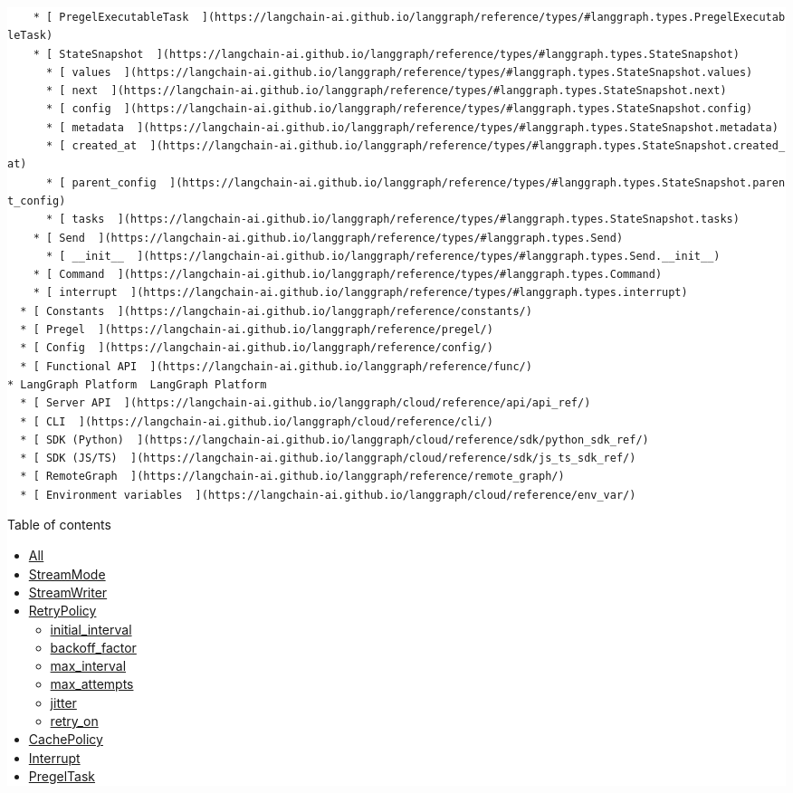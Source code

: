         * [ PregelExecutableTask  ](https://langchain-ai.github.io/langgraph/reference/types/#langgraph.types.PregelExecutableTask)
        * [ StateSnapshot  ](https://langchain-ai.github.io/langgraph/reference/types/#langgraph.types.StateSnapshot)
          * [ values  ](https://langchain-ai.github.io/langgraph/reference/types/#langgraph.types.StateSnapshot.values)
          * [ next  ](https://langchain-ai.github.io/langgraph/reference/types/#langgraph.types.StateSnapshot.next)
          * [ config  ](https://langchain-ai.github.io/langgraph/reference/types/#langgraph.types.StateSnapshot.config)
          * [ metadata  ](https://langchain-ai.github.io/langgraph/reference/types/#langgraph.types.StateSnapshot.metadata)
          * [ created_at  ](https://langchain-ai.github.io/langgraph/reference/types/#langgraph.types.StateSnapshot.created_at)
          * [ parent_config  ](https://langchain-ai.github.io/langgraph/reference/types/#langgraph.types.StateSnapshot.parent_config)
          * [ tasks  ](https://langchain-ai.github.io/langgraph/reference/types/#langgraph.types.StateSnapshot.tasks)
        * [ Send  ](https://langchain-ai.github.io/langgraph/reference/types/#langgraph.types.Send)
          * [ __init__  ](https://langchain-ai.github.io/langgraph/reference/types/#langgraph.types.Send.__init__)
        * [ Command  ](https://langchain-ai.github.io/langgraph/reference/types/#langgraph.types.Command)
        * [ interrupt  ](https://langchain-ai.github.io/langgraph/reference/types/#langgraph.types.interrupt)
      * [ Constants  ](https://langchain-ai.github.io/langgraph/reference/constants/)
      * [ Pregel  ](https://langchain-ai.github.io/langgraph/reference/pregel/)
      * [ Config  ](https://langchain-ai.github.io/langgraph/reference/config/)
      * [ Functional API  ](https://langchain-ai.github.io/langgraph/reference/func/)
    * LangGraph Platform  LangGraph Platform 
      * [ Server API  ](https://langchain-ai.github.io/langgraph/cloud/reference/api/api_ref/)
      * [ CLI  ](https://langchain-ai.github.io/langgraph/cloud/reference/cli/)
      * [ SDK (Python)  ](https://langchain-ai.github.io/langgraph/cloud/reference/sdk/python_sdk_ref/)
      * [ SDK (JS/TS)  ](https://langchain-ai.github.io/langgraph/cloud/reference/sdk/js_ts_sdk_ref/)
      * [ RemoteGraph  ](https://langchain-ai.github.io/langgraph/reference/remote_graph/)
      * [ Environment variables  ](https://langchain-ai.github.io/langgraph/cloud/reference/env_var/)



Table of contents 

  * [ All  ](https://langchain-ai.github.io/langgraph/reference/types/#langgraph.types.All)
  * [ StreamMode  ](https://langchain-ai.github.io/langgraph/reference/types/#langgraph.types.StreamMode)
  * [ StreamWriter  ](https://langchain-ai.github.io/langgraph/reference/types/#langgraph.types.StreamWriter)
  * [ RetryPolicy  ](https://langchain-ai.github.io/langgraph/reference/types/#langgraph.types.RetryPolicy)
    * [ initial_interval  ](https://langchain-ai.github.io/langgraph/reference/types/#langgraph.types.RetryPolicy.initial_interval)
    * [ backoff_factor  ](https://langchain-ai.github.io/langgraph/reference/types/#langgraph.types.RetryPolicy.backoff_factor)
    * [ max_interval  ](https://langchain-ai.github.io/langgraph/reference/types/#langgraph.types.RetryPolicy.max_interval)
    * [ max_attempts  ](https://langchain-ai.github.io/langgraph/reference/types/#langgraph.types.RetryPolicy.max_attempts)
    * [ jitter  ](https://langchain-ai.github.io/langgraph/reference/types/#langgraph.types.RetryPolicy.jitter)
    * [ retry_on  ](https://langchain-ai.github.io/langgraph/reference/types/#langgraph.types.RetryPolicy.retry_on)
  * [ CachePolicy  ](https://langchain-ai.github.io/langgraph/reference/types/#langgraph.types.CachePolicy)
  * [ Interrupt  ](https://langchain-ai.github.io/langgraph/reference/types/#langgraph.types.Interrupt)
  * [ PregelTask  ](https://langchain-ai.github.io/langgraph/reference/types/#langgraph.types.PregelTask)